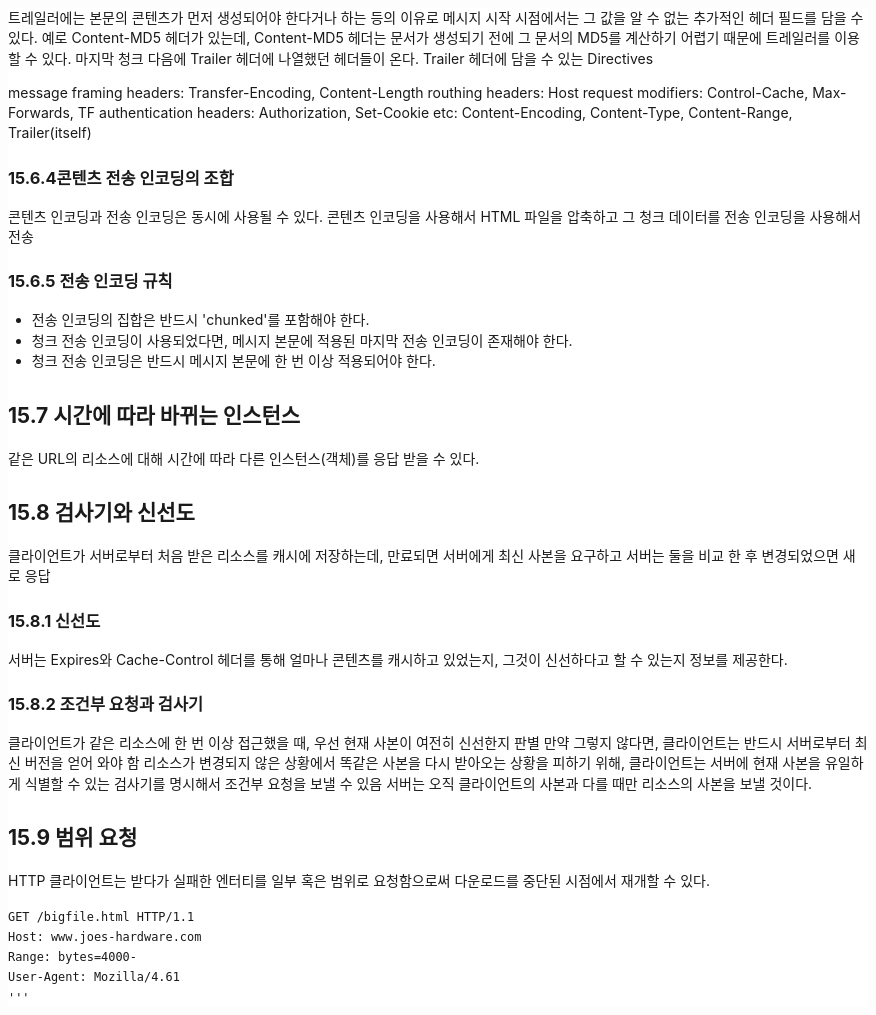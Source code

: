 트레일러에는 본문의 콘텐츠가 먼저 생성되어야 한다거나 하는 등의 이유로 메시지 시작 시점에서는 그 값을 알 수 없는 추가적인 헤더 필드를 담을 수 있다.
예로 Content-MD5 헤더가 있는데, Content-MD5 헤더는 문서가 생성되기 전에 그 문서의 MD5를 계산하기 어렵기 때문에 트레일러를 이용할 수 있다.
마지막 청크 다음에 Trailer 헤더에 나열했던 헤더들이 온다.
Trailer 헤더에 담을 수 있는 Directives

message framing headers: Transfer-Encoding, Content-Length
routhing headers: Host
request modifiers: Control-Cache, Max-Forwards, TF
authentication headers: Authorization, Set-Cookie
etc: Content-Encoding, Content-Type, Content-Range, Trailer(itself)

### 15.6.4콘텐츠 전송 인코딩의 조합

콘텐츠 인코딩과 전송 인코딩은 동시에 사용될 수 있다.
콘텐츠 인코딩을 사용해서 HTML 파일을 압축하고 그 청크 데이터를 전송 인코딩을 사용해서 전송

### 15.6.5 전송 인코딩 규칙

- 전송 인코딩의 집합은 반드시 'chunked'를 포함해야 한다.
- 청크 전송 인코딩이 사용되었다면, 메시지 본문에 적용된 마지막 전송 인코딩이 존재해야 한다.
- 청크 전송 인코딩은 반드시 메시지 본문에 한 번 이상 적용되어야 한다.

## 15.7 시간에 따라 바뀌는 인스턴스

같은 URL의 리소스에 대해 시간에 따라 다른 인스턴스(객체)를 응답 받을 수 있다.

## 15.8 검사기와 신선도

클라이언트가 서버로부터 처음 받은 리소스를 캐시에 저장하는데, 만료되면 서버에게 최신 사본을 요구하고 서버는 둘을 비교 한 후 변경되었으면 새로 응답

### 15.8.1 신선도

서버는 Expires와 Cache-Control 헤더를 통해 얼마나 콘텐츠를 캐시하고 있었는지, 그것이 신선하다고 할 수 있는지 정보를 제공한다.

### 15.8.2 조건부 요청과 검사기

클라이언트가 같은 리소스에 한 번 이상 접근했을 때, 우선 현재 사본이 여전히 신선한지 판별
만약 그렇지 않다면, 클라이언트는 반드시 서버로부터 최신 버전을 얻어 와야 함
리소스가 변경되지 않은 상황에서 똑같은 사본을 다시 받아오는 상황을 피하기 위해, 클라이언트는 서버에 현재 사본을 유일하게 식별할 수 있는 검사기를 명시해서 조건부 요청을 보낼 수 있음
서버는 오직 클라이언트의 사본과 다를 때만 리소스의 사본을 보낼 것이다.

## 15.9 범위 요청

HTTP 클라이언트는 받다가 실패한 엔터티를 일부 혹은 범위로 요청함으로써 다운로드를 중단된 시점에서 재개할 수 있다.

```
GET /bigfile.html HTTP/1.1
Host: www.joes-hardware.com
Range: bytes=4000-
User-Agent: Mozilla/4.61
'''
```
